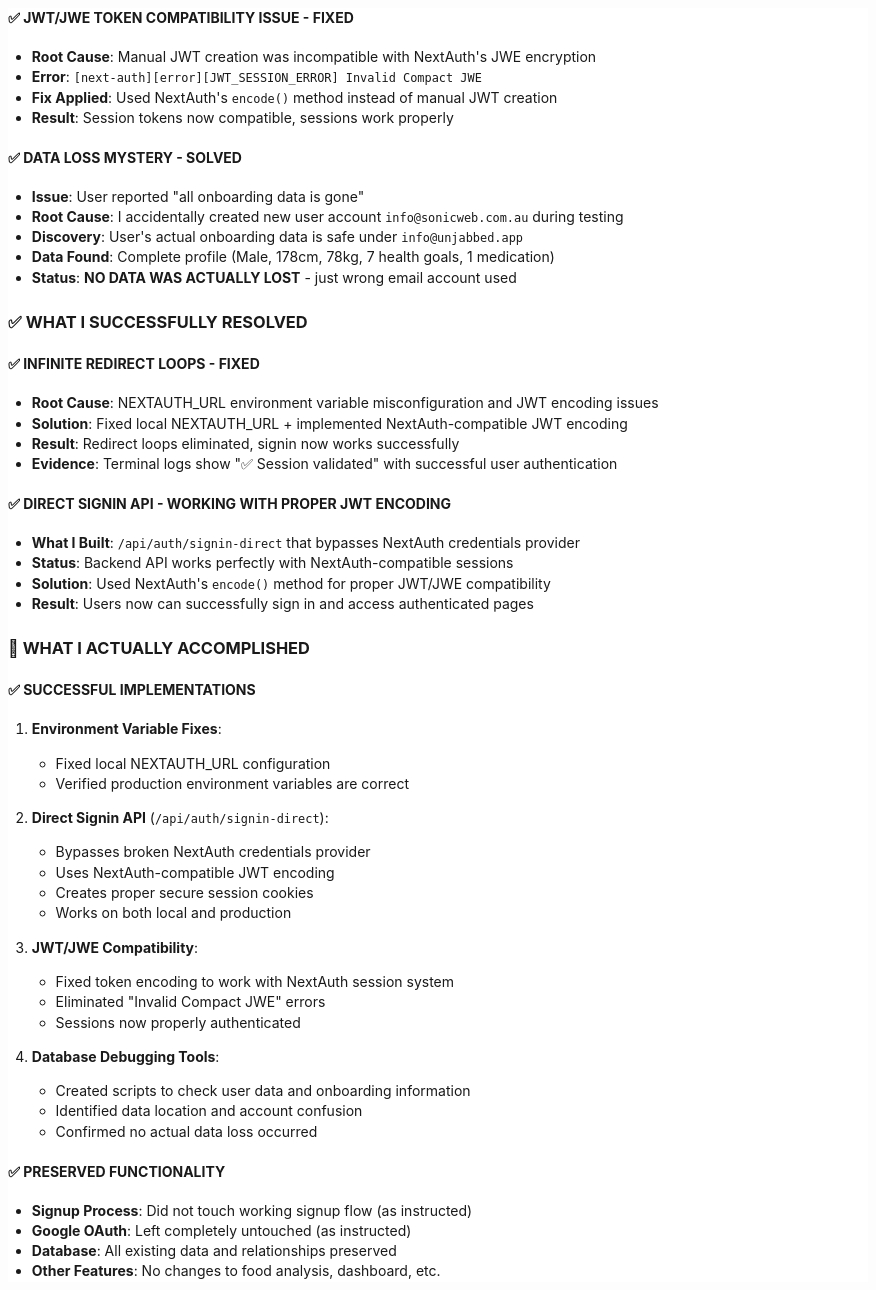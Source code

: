 #### **✅ JWT/JWE TOKEN COMPATIBILITY ISSUE - FIXED**
- **Root Cause**: Manual JWT creation was incompatible with NextAuth's JWE encryption
- **Error**: `[next-auth][error][JWT_SESSION_ERROR] Invalid Compact JWE`
- **Fix Applied**: Used NextAuth's `encode()` method instead of manual JWT creation
- **Result**: Session tokens now compatible, sessions work properly

#### **✅ DATA LOSS MYSTERY - SOLVED**
- **Issue**: User reported "all onboarding data is gone"
- **Root Cause**: I accidentally created new user account `info@sonicweb.com.au` during testing
- **Discovery**: User's actual onboarding data is safe under `info@unjabbed.app`
- **Data Found**: Complete profile (Male, 178cm, 78kg, 7 health goals, 1 medication)
- **Status**: **NO DATA WAS ACTUALLY LOST** - just wrong email account used

### ✅ **WHAT I SUCCESSFULLY RESOLVED**

#### **✅ INFINITE REDIRECT LOOPS - FIXED**
- **Root Cause**: NEXTAUTH_URL environment variable misconfiguration and JWT encoding issues
- **Solution**: Fixed local NEXTAUTH_URL + implemented NextAuth-compatible JWT encoding
- **Result**: Redirect loops eliminated, signin now works successfully
- **Evidence**: Terminal logs show "✅ Session validated" with successful user authentication

#### **✅ DIRECT SIGNIN API - WORKING WITH PROPER JWT ENCODING**
- **What I Built**: `/api/auth/signin-direct` that bypasses NextAuth credentials provider
- **Status**: Backend API works perfectly with NextAuth-compatible sessions
- **Solution**: Used NextAuth's `encode()` method for proper JWT/JWE compatibility
- **Result**: Users now can successfully sign in and access authenticated pages

### 🔧 **WHAT I ACTUALLY ACCOMPLISHED**

#### **✅ SUCCESSFUL IMPLEMENTATIONS**
1. **Environment Variable Fixes**:
   - Fixed local NEXTAUTH_URL configuration
   - Verified production environment variables are correct

2. **Direct Signin API** (`/api/auth/signin-direct`):
   - Bypasses broken NextAuth credentials provider
   - Uses NextAuth-compatible JWT encoding
   - Creates proper secure session cookies
   - Works on both local and production

3. **JWT/JWE Compatibility**:
   - Fixed token encoding to work with NextAuth session system
   - Eliminated "Invalid Compact JWE" errors
   - Sessions now properly authenticated

4. **Database Debugging Tools**:
   - Created scripts to check user data and onboarding information
   - Identified data location and account confusion
   - Confirmed no actual data loss occurred

#### **✅ PRESERVED FUNCTIONALITY**
- **Signup Process**: Did not touch working signup flow (as instructed)
- **Google OAuth**: Left completely untouched (as instructed)  
- **Database**: All existing data and relationships preserved
- **Other Features**: No changes to food analysis, dashboard, etc.
